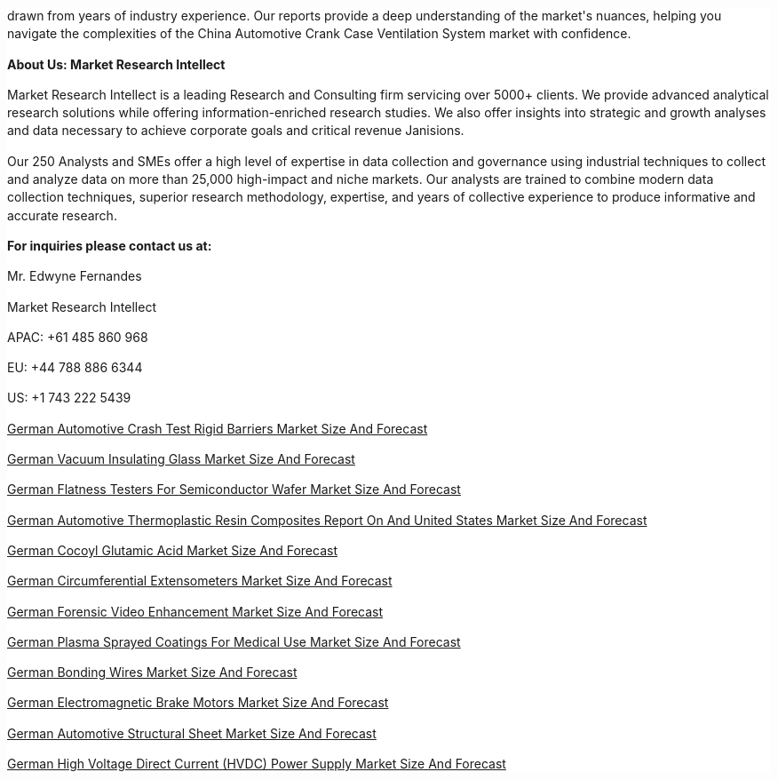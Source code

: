 drawn from years of industry experience. Our reports provide a deep understanding of the market's nuances, helping you navigate the complexities of the China Automotive Crank Case Ventilation System market with confidence.</p><p><strong><span class="font-[700]">About Us: Market Research Intellect</span></strong></p><p><span class="">Market Research Intellect is a leading Research and Consulting firm servicing over 5000+ clients. We provide advanced analytical research solutions while offering information-enriched research studies.&nbsp;</span>We also offer insights into strategic and growth analyses and data necessary to achieve corporate goals and critical revenue Janisions.</p><p><span class="">Our 250 Analysts and SMEs offer a high level of expertise in data collection and governance using industrial techniques to collect and analyze data on more than 25,000 high-impact and niche markets. Our analysts are trained to combine modern data collection techniques, superior research methodology, expertise, and years of collective experience to produce informative and accurate research.</span></p><p><strong>For inquiries please contact us at:</strong></p><p>Mr. Edwyne Fernandes</p><p>Market Research Intellect</p><p>APAC: +61 485 860 968</p><p>EU: +44 788 886 6344</p><p>US: +1 743 222 5439</p><p><a href="https://github.com/Aaquib86/Research1/blob/main/Automotive-Crash-Test-Rigid-Barriers-Market/China-Automotive-Crash-Test-Rigid-Barriers-Market.md">German Automotive Crash Test Rigid Barriers Market Size And Forecast</a></p><p><a href="https://github.com/Aaquib86/ch/blob/main/Vacuum-Insulating-Glass-Market/China-Vacuum-Insulating-Glass-Market.md">German Vacuum Insulating Glass Market Size And Forecast</a></p><p><a href="https://github.com/Aaquib86/FM/blob/main/Flatness-Testers-For-Semiconductor-Wafer-Market/China-Flatness-Testers-For-Semiconductor-Wafer-Market.md">German Flatness Testers For Semiconductor Wafer Market Size And Forecast</a></p><p><a href="https://github.com/Aaquib86/News1/blob/main/Automotive-Thermoplastic-Resin-Composites-Report-On-And-United-States-Market/China-Automotive-Thermoplastic-Resin-Composites-Report-On-And-United-States-Market.md">German Automotive Thermoplastic Resin Composites Report On And United States Market Size And Forecast</a></p><p><a href="https://github.com/Aaquib86/Research1/blob/main/Cocoyl-Glutamic-Acid-Market/China-Cocoyl-Glutamic-Acid-Market.md">German Cocoyl Glutamic Acid Market Size And Forecast</a></p><p><a href="https://github.com/Aaquib86/ch/blob/main/Circumferential-Extensometers-Market/China-Circumferential-Extensometers-Market.md">German Circumferential Extensometers Market Size And Forecast</a></p><p><a href="https://github.com/Aaquib86/FM/blob/main/Forensic-Video-Enhancement-Market/China-Forensic-Video-Enhancement-Market.md">German Forensic Video Enhancement Market Size And Forecast</a></p><p><a href="https://github.com/Aaquib86/News1/blob/main/Plasma-Sprayed-Coatings-For-Medical-Use-Market/China-Plasma-Sprayed-Coatings-For-Medical-Use-Market.md">German Plasma Sprayed Coatings For Medical Use Market Size And Forecast</a></p><p><a href="https://github.com/Aaquib86/Growth1/blob/main/Bonding-Wires-Market/China-Bonding-Wires-Market.md">German Bonding Wires Market Size And Forecast</a></p><p><a href="https://github.com/Aaquib86/Research1/blob/main/Electromagnetic-Brake-Motors-Market/China-Electromagnetic-Brake-Motors-Market.md">German Electromagnetic Brake Motors Market Size And Forecast</a></p><p><a href="https://github.com/Aaquib86/ch/blob/main/Automotive-Structural-Sheet-Market/China-Automotive-Structural-Sheet-Market.md">German Automotive Structural Sheet Market Size And Forecast</a></p><p><a href="https://github.com/Aaquib86/FM/blob/main/High-Voltage-Direct-Current-(HVDC)-Power-Supply-Market/China-High-Voltage-Direct-Current-(HVDC)-Power-Supply-Market.md">German High Voltage Direct Current (HVDC) Power Supply Market Size And Forecast</a></p>

